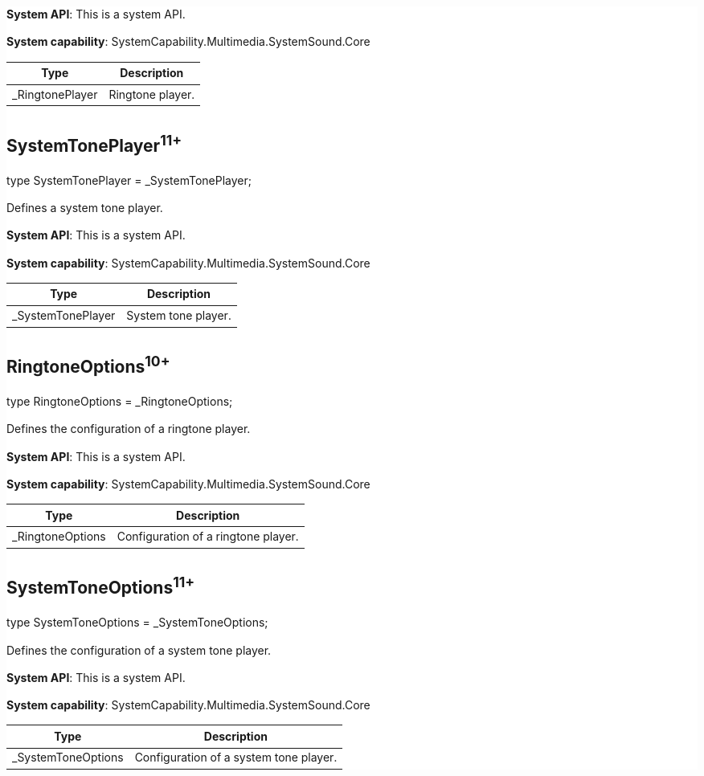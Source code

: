 **System API**: This is a system API.

**System capability**: SystemCapability.Multimedia.SystemSound.Core

| Type             |Description    |
|-----------------|-------|
| _RingtonePlayer | Ringtone player.|

## SystemTonePlayer<sup>11+</sup>

type SystemTonePlayer = _SystemTonePlayer;

Defines a system tone player.

**System API**: This is a system API.

**System capability**: SystemCapability.Multimedia.SystemSound.Core

| Type             | Description       |
|-----------------|-----------|
| _SystemTonePlayer | System tone player.|

## RingtoneOptions<sup>10+</sup>

type RingtoneOptions = _RingtoneOptions;

Defines the configuration of a ringtone player.

**System API**: This is a system API.

**System capability**: SystemCapability.Multimedia.SystemSound.Core

| Type             | Description         |
|-----------------|-------------|
| _RingtoneOptions | Configuration of a ringtone player.|

## SystemToneOptions<sup>11+</sup>

type SystemToneOptions = _SystemToneOptions;

Defines the configuration of a system tone player.

**System API**: This is a system API.

**System capability**: SystemCapability.Multimedia.SystemSound.Core

| Type             | Description           |
|-----------------|---------------|
| _SystemToneOptions | Configuration of a system tone player.|
